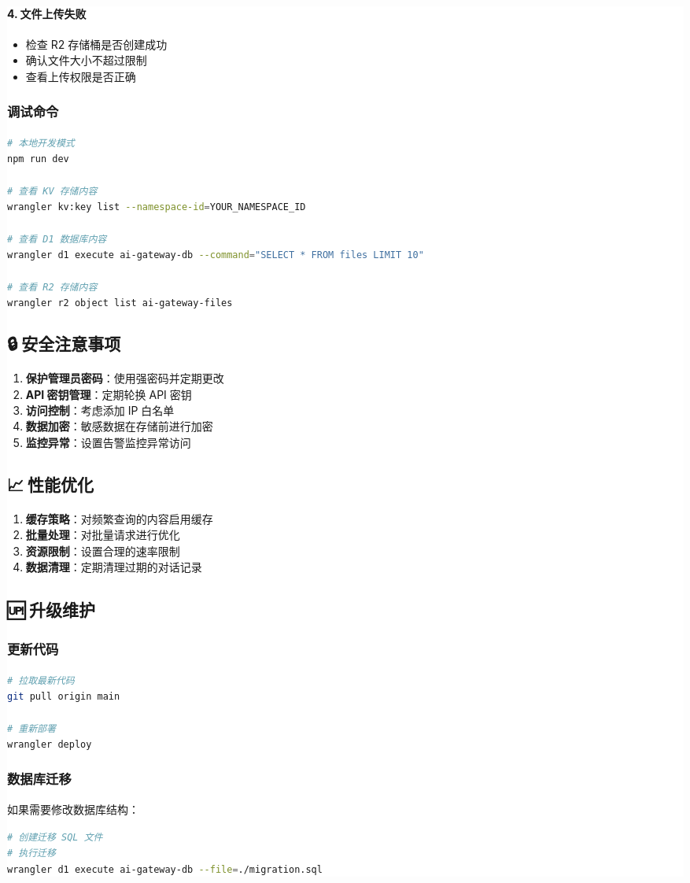 #### 4. 文件上传失败
- 检查 R2 存储桶是否创建成功
- 确认文件大小不超过限制
- 查看上传权限是否正确

### 调试命令
```bash
# 本地开发模式
npm run dev

# 查看 KV 存储内容
wrangler kv:key list --namespace-id=YOUR_NAMESPACE_ID

# 查看 D1 数据库内容
wrangler d1 execute ai-gateway-db --command="SELECT * FROM files LIMIT 10"

# 查看 R2 存储内容
wrangler r2 object list ai-gateway-files
```

## 🔒 安全注意事项

1. **保护管理员密码**：使用强密码并定期更改
2. **API 密钥管理**：定期轮换 API 密钥
3. **访问控制**：考虑添加 IP 白名单
4. **数据加密**：敏感数据在存储前进行加密
5. **监控异常**：设置告警监控异常访问

## 📈 性能优化

1. **缓存策略**：对频繁查询的内容启用缓存
2. **批量处理**：对批量请求进行优化
3. **资源限制**：设置合理的速率限制
4. **数据清理**：定期清理过期的对话记录

## 🆙 升级维护

### 更新代码
```bash
# 拉取最新代码
git pull origin main

# 重新部署
wrangler deploy
```

### 数据库迁移
如果需要修改数据库结构：
```bash
# 创建迁移 SQL 文件
# 执行迁移
wrangler d1 execute ai-gateway-db --file=./migration.sql
```

